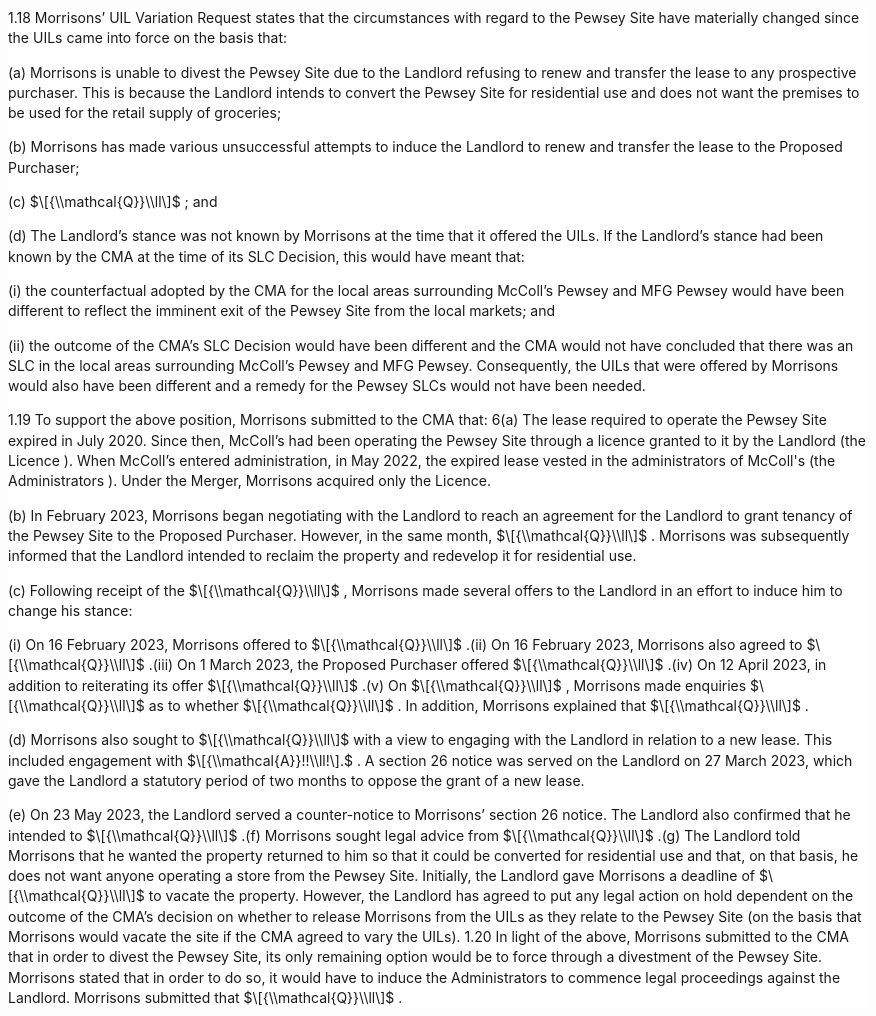 1.18 Morrisons’ UIL Variation Request states that the circumstances with regard to the Pewsey Site have materially changed since the UILs came into force on the basis that:

(a) Morrisons is unable to divest the Pewsey Site due to the Landlord refusing to renew and transfer the lease to any prospective purchaser. This is because the Landlord intends to convert the Pewsey Site for residential use and does not want the premises to be used for the retail supply of groceries;

(b) Morrisons has made various unsuccessful attempts to induce the Landlord to renew and transfer the lease to the Proposed Purchaser;

(c) $\[{\\mathcal{Q}}\\ll\]$ ; and

(d) The Landlord’s stance was not known by Morrisons at the time that it offered the UILs. If the Landlord’s stance had been known by the CMA at the time of its SLC Decision, this would have meant that:

(i) the counterfactual adopted by the CMA for the local areas surrounding McColl’s Pewsey and MFG Pewsey would have been different to reflect the imminent exit of the Pewsey Site from the local markets; and

(ii) the outcome of the CMA’s SLC Decision would have been different and the CMA would not have concluded that there was an SLC in the local areas surrounding McColl’s Pewsey and MFG Pewsey. Consequently, the UILs that were offered by Morrisons would also have been different and a remedy for the Pewsey SLCs would not have been needed.

1.19 To support the above position, Morrisons submitted to the CMA that: 6(a) The lease required to operate the Pewsey Site expired in July 2020. Since then, McColl’s had been operating the Pewsey Site through a licence granted to it by the Landlord (the Licence ). When McColl’s entered administration, in May 2022, the expired lease vested in the administrators of McColl's (the Administrators ). Under the Merger, Morrisons acquired only the Licence.

(b) In February 2023, Morrisons began negotiating with the Landlord to reach an agreement for the Landlord to grant tenancy of the Pewsey Site to the Proposed Purchaser. However, in the same month, $\[{\\mathcal{Q}}\\ll\]$ . Morrisons was subsequently informed that the Landlord intended to reclaim the property and redevelop it for residential use.

(c) Following receipt of the $\[{\\mathcal{Q}}\\ll\]$ , Morrisons made several offers to the Landlord in an effort to induce him to change his stance:

(i) On 16 February 2023, Morrisons offered to $\[{\\mathcal{Q}}\\ll\]$ .(ii) On 16 February 2023, Morrisons also agreed to $\[{\\mathcal{Q}}\\ll\]$ .(iii) On 1 March 2023, the Proposed Purchaser offered $\[{\\mathcal{Q}}\\ll\]$ .(iv) On 12 April 2023, in addition to reiterating its offer $\[{\\mathcal{Q}}\\ll\]$ .(v) On $\[{\\mathcal{Q}}\\ll\]$ , Morrisons made enquiries $\[{\\mathcal{Q}}\\ll\]$ as to whether $\[{\\mathcal{Q}}\\ll\]$ . In addition, Morrisons explained that $\[{\\mathcal{Q}}\\ll\]$ .

(d) Morrisons also sought to $\[{\\mathcal{Q}}\\ll\]$ with a view to engaging with the Landlord in relation to a new lease. This included engagement with $\[{\\mathcal{A}}!!\\ll!\].$ . A section 26 notice was served on the Landlord on 27 March 2023, which gave the Landlord a statutory period of two months to oppose the grant of a new lease.

(e) On 23 May 2023, the Landlord served a counter-notice to Morrisons’ section 26 notice. The Landlord also confirmed that he intended to $\[{\\mathcal{Q}}\\ll\]$ .(f) Morrisons sought legal advice from $\[{\\mathcal{Q}}\\ll\]$ .(g) The Landlord told Morrisons that he wanted the property returned to him so that it could be converted for residential use and that, on that basis, he does not want anyone operating a store from the Pewsey Site. Initially, the Landlord gave Morrisons a deadline of $\[{\\mathcal{Q}}\\ll\]$ to vacate the property. However, the Landlord has agreed to put any legal action on hold dependent on the outcome of the CMA’s decision on whether to release Morrisons from the UILs as they relate to the Pewsey Site (on the basis that Morrisons would vacate the site if the CMA agreed to vary the UILs). 1.20 In light of the above, Morrisons submitted to the CMA that in order to divest the Pewsey Site, its only remaining option would be to force through a divestment of the Pewsey Site. Morrisons stated that in order to do so, it would have to induce the Administrators to commence legal proceedings against the Landlord. Morrisons submitted that $\[{\\mathcal{Q}}\\ll\]$ .
